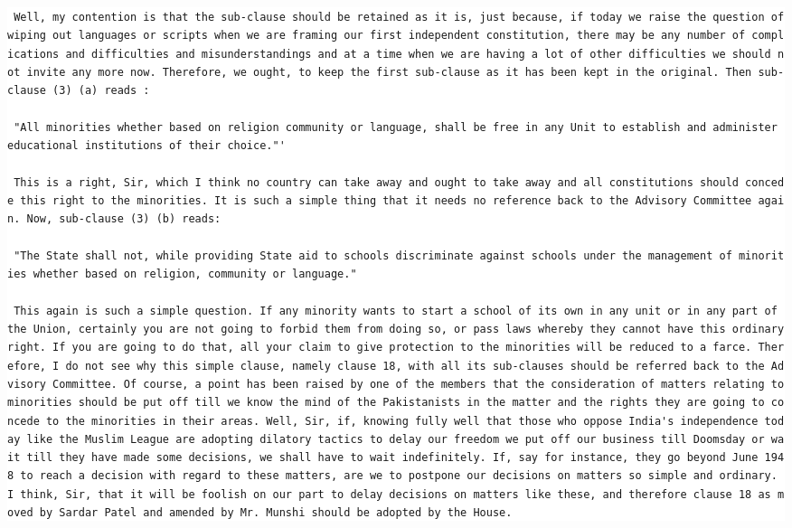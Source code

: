      Well, my contention is that the sub-clause should be retained as it is, just because, if today we raise the question of wiping out languages or scripts when we are framing our first independent constitution, there may be any number of complications and difficulties and misunderstandings and at a time when we are having a lot of other difficulties we should not invite any more now. Therefore, we ought, to keep the first sub-clause as it has been kept in the original. Then sub-clause (3) (a) reads :

     "All minorities whether based on religion community or language, shall be free in any Unit to establish and administer educational institutions of their choice."'

     This is a right, Sir, which I think no country can take away and ought to take away and all constitutions should concede this right to the minorities. It is such a simple thing that it needs no reference back to the Advisory Committee again. Now, sub-clause (3) (b) reads:

     "The State shall not, while providing State aid to schools discriminate against schools under the management of minorities whether based on religion, community or language."

     This again is such a simple question. If any minority wants to start a school of its own in any unit or in any part of the Union, certainly you are not going to forbid them from doing so, or pass laws whereby they cannot have this ordinary right. If you are going to do that, all your claim to give protection to the minorities will be reduced to a farce. Therefore, I do not see why this simple clause, namely clause 18, with all its sub-clauses should be referred back to the Advisory Committee. Of course, a point has been raised by one of the members that the consideration of matters relating to minorities should be put off till we know the mind of the Pakistanists in the matter and the rights they are going to concede to the minorities in their areas. Well, Sir, if, knowing fully well that those who oppose India's independence today like the Muslim League are adopting dilatory tactics to delay our freedom we put off our business till Doomsday or wait till they have made some decisions, we shall have to wait indefinitely. If, say for instance, they go beyond June 1948 to reach a decision with regard to these matters, are we to postpone our decisions on matters so simple and ordinary. I think, Sir, that it will be foolish on our part to delay decisions on matters like these, and therefore clause 18 as moved by Sardar Patel and amended by Mr. Munshi should be adopted by the House.
